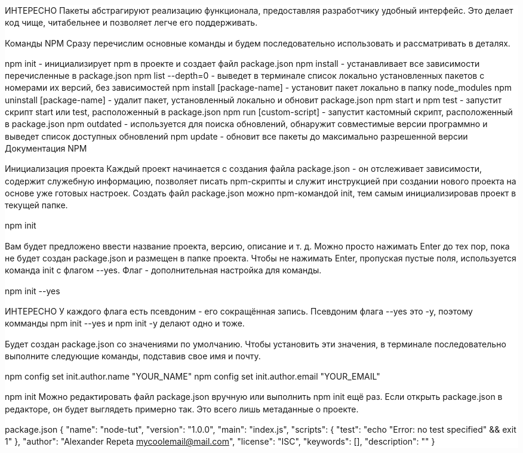 ИНТЕРЕСНО
Пакеты абстрагируют реализацию функционала, предоставляя разработчику удобный интерфейс. Это делает код чище, читабельнее и позволяет легче его поддерживать.

Команды NPM
Сразу перечислим основные команды и будем последовательно использовать и рассматривать в деталях.

npm init - инициализирует npm в проекте и создает файл package.json
npm install - устанавливает все зависимости перечисленные в package.json
npm list --depth=0 - выведет в терминале список локально установленных пакетов с номерами их версий, без зависимостей
npm install [package-name] - установит пакет локально в папку node_modules
npm uninstall [package-name] - удалит пакет, установленный локально и обновит package.json
npm start и npm test - запустит скрипт start или test, расположенный в package.json
npm run [custom-script] - запустит кастомный скрипт, расположенный в package.json
npm outdated - используется для поиска обновлений, обнаружит совместимые версии программно и выведет список доступных обновлений
npm update - обновит все пакеты до максимально разрешенной версии
Документация NPM

Инициализация проекта
Каждый проект начинается с создания файла package.json - он отслеживает зависимости, содержит служебную информацию, позволяет писать npm-скрипты и служит инструкцией при создании нового проекта на основе уже готовых настроек. Создать файл package.json можно npm-командой init, тем самым инициализировав проект в текущей папке.

npm init

Вам будет предложено ввести название проекта, версию, описание и т. д. Можно просто нажимать Enter до тех пор, пока не будет создан package.json и размещен в папке проекта. Чтобы не нажимать Enter, пропуская пустые поля, используется команда init с флагом --yes. Флаг - дополнительная настройка для команды.

npm init --yes

ИНТЕРЕСНО
У каждого флага есть псевдоним - его сокращённая запись. Псевдоним флага --yes это -y, поэтому комманды npm init --yes и npm init -y делают одно и тоже.

Будет создан package.json со значениями по умолчанию. Чтобы установить эти значения, в терминале последовательно выполните следующие команды, подставив свое имя и почту.

npm config set init.author.name "YOUR_NAME"
npm config set init.author.email "YOUR_EMAIL"

npm init
Можно редактировать файл package.json вручную или выполнить npm init ещё раз. Если открыть package.json в редакторе, он будет выглядеть примерно так. Это всего лишь метаданные о проекте.

package.json
{
  "name": "node-tut",
  "version": "1.0.0",
  "main": "index.js",
  "scripts": {
    "test": "echo \"Error: no test specified\" && exit 1"
  },
  "author": "Alexander Repeta <mycoolemail@mail.com>",
  "license": "ISC",
  "keywords": [],
  "description": ""
}
